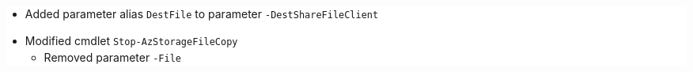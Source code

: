    - Added parameter alias `DestFile` to parameter `-DestShareFileClient`
* Modified cmdlet `Stop-AzStorageFileCopy`
   - Removed parameter `-File`







